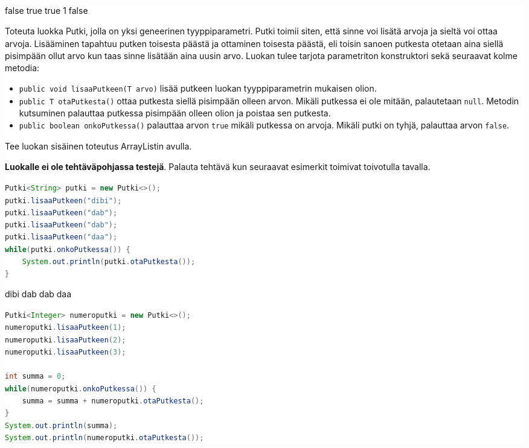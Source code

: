 false
true
true
1
false

</sample-output>

</programming-exercise>


<programming-exercise name='Putki' tmcname='osa12-Osa12_02.Putki'>

Toteuta luokka Putki, jolla on yksi geneerinen tyyppiparametri. Putki toimii siten, että sinne voi lisätä arvoja ja sieltä voi ottaa arvoja. Lisääminen tapahtuu putken toisesta päästä ja ottaminen toisesta päästä, eli toisin sanoen putkesta otetaan aina siellä pisimpään ollut arvo kun taas sinne lisätään aina uusin arvo. Luokan tulee tarjota parametriton konstruktori sekä seuraavat kolme metodia:

- `public void lisaaPutkeen(T arvo)` lisää putkeen luokan tyyppiparametrin mukaisen olion.
- `public T otaPutkesta()` ottaa putkesta siellä pisimpään olleen arvon. Mikäli putkessa ei ole mitään, palautetaan `null`. Metodin kutsuminen palauttaa putkessa pisimpään olleen olion ja poistaa sen putkesta.
- `public boolean onkoPutkessa()` palauttaa arvon `true` mikäli putkessa on arvoja. Mikäli putki on tyhjä, palauttaa arvon `false`.

Tee luokan sisäinen toteutus ArrayListin avulla.

**Luokalle ei ole tehtäväpohjassa testejä**. Palauta tehtävä kun seuraavat esimerkit toimivat toivotulla tavalla.

```java
Putki<String> putki = new Putki<>();
putki.lisaaPutkeen("dibi");
putki.lisaaPutkeen("dab");
putki.lisaaPutkeen("dab");
putki.lisaaPutkeen("daa");
while(putki.onkoPutkessa()) {
    System.out.println(putki.otaPutkesta());
}
```

<sample-output>

dibi
dab
dab
daa

</sample-output>

```java
Putki<Integer> numeroputki = new Putki<>();
numeroputki.lisaaPutkeen(1);
numeroputki.lisaaPutkeen(2);
numeroputki.lisaaPutkeen(3);

int summa = 0;
while(numeroputki.onkoPutkessa()) {
    summa = summa + numeroputki.otaPutkesta();
}
System.out.println(summa);
System.out.println(numeroputki.otaPutkesta());
```
